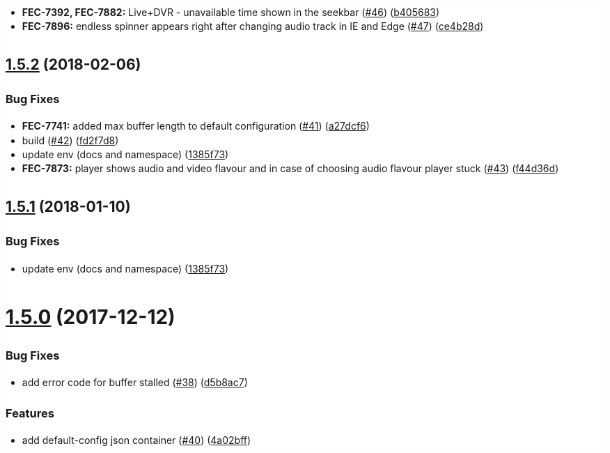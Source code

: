 * **FEC-7392, FEC-7882:** Live+DVR - unavailable time shown in the seekbar ([#46](https://github.com/kaltura/playkit-js-hls/issues/46)) ([b405683](https://github.com/kaltura/playkit-js-hls/commit/b405683))
* **FEC-7896:** endless spinner appears right after changing audio track in IE and Edge ([#47](https://github.com/kaltura/playkit-js-hls/issues/47)) ([ce4b28d](https://github.com/kaltura/playkit-js-hls/commit/ce4b28d))



<a name="1.5.2"></a>
## [1.5.2](https://github.com/kaltura/playkit-js-hls/compare/v1.5.0...v1.5.2) (2018-02-06)


### Bug Fixes

* **FEC-7741:** added max buffer length to default configuration ([#41](https://github.com/kaltura/playkit-js-hls/issues/41)) ([a27dcf6](https://github.com/kaltura/playkit-js-hls/commit/a27dcf6))
* build ([#42](https://github.com/kaltura/playkit-js-hls/issues/42)) ([fd2f7d8](https://github.com/kaltura/playkit-js-hls/commit/fd2f7d8))
* update env (docs and namespace) ([1385f73](https://github.com/kaltura/playkit-js-hls/commit/1385f73))
* **FEC-7873:** player shows audio and video flavour and in case of choosing audio flavour player stuck ([#43](https://github.com/kaltura/playkit-js-hls/issues/43)) ([f44d36d](https://github.com/kaltura/playkit-js-hls/commit/f44d36d))



<a name="1.5.1"></a>
## [1.5.1](https://github.com/kaltura/playkit-js-hls/compare/v1.5.0...v1.5.1) (2018-01-10)


### Bug Fixes

* update env (docs and namespace) ([1385f73](https://github.com/kaltura/playkit-js-hls/commit/1385f73))



<a name="1.5.0"></a>
# [1.5.0](https://github.com/kaltura/playkit-js-hls/compare/v1.4.1...v1.5.0) (2017-12-12)


### Bug Fixes

* add error code for buffer stalled ([#38](https://github.com/kaltura/playkit-js-hls/issues/38)) ([d5b8ac7](https://github.com/kaltura/playkit-js-hls/commit/d5b8ac7))


### Features

* add default-config json container ([#40](https://github.com/kaltura/playkit-js-hls/issues/40)) ([4a02bff](https://github.com/kaltura/playkit-js-hls/commit/4a02bff))
